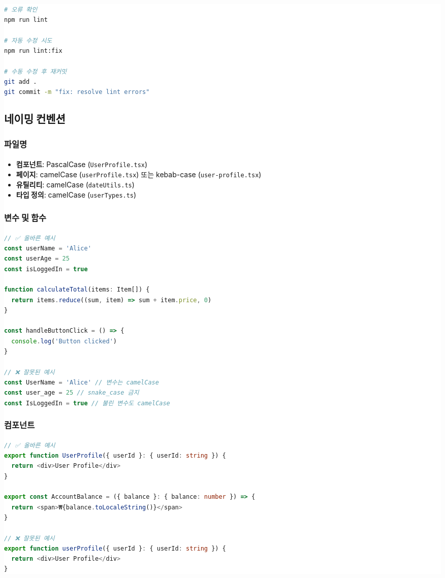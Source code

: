 ```bash
# 오류 확인
npm run lint

# 자동 수정 시도
npm run lint:fix

# 수동 수정 후 재커밋
git add .
git commit -m "fix: resolve lint errors"
```

## 네이밍 컨벤션

### 파일명

- **컴포넌트**: PascalCase (`UserProfile.tsx`)
- **페이지**: camelCase (`userProfile.tsx`) 또는 kebab-case (`user-profile.tsx`)
- **유틸리티**: camelCase (`dateUtils.ts`)
- **타입 정의**: camelCase (`userTypes.ts`)

### 변수 및 함수

```typescript
// ✅ 올바른 예시
const userName = 'Alice'
const userAge = 25
const isLoggedIn = true

function calculateTotal(items: Item[]) {
  return items.reduce((sum, item) => sum + item.price, 0)
}

const handleButtonClick = () => {
  console.log('Button clicked')
}

// ❌ 잘못된 예시
const UserName = 'Alice' // 변수는 camelCase
const user_age = 25 // snake_case 금지
const IsLoggedIn = true // 불린 변수도 camelCase
```

### 컴포넌트

```typescript
// ✅ 올바른 예시
export function UserProfile({ userId }: { userId: string }) {
  return <div>User Profile</div>
}

export const AccountBalance = ({ balance }: { balance: number }) => {
  return <span>₩{balance.toLocaleString()}</span>
}

// ❌ 잘못된 예시
export function userProfile({ userId }: { userId: string }) {
  return <div>User Profile</div>
}
```
